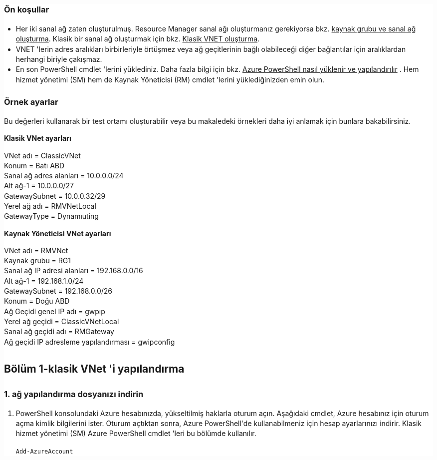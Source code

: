 ### <a name="prerequisites"></a><a name="pre"></a>Ön koşullar

* Her iki sanal ağ zaten oluşturulmuş. Resource Manager sanal ağı oluşturmanız gerekiyorsa bkz. [kaynak grubu ve sanal ağ oluşturma](../virtual-network/quick-create-powershell.md#create-a-resource-group-and-a-virtual-network). Klasik bir sanal ağ oluşturmak için bkz. [Klasik VNET oluşturma](https://docs.microsoft.com/azure/virtual-network/create-virtual-network-classic).
* VNET 'lerin adres aralıkları birbirleriyle örtüşmez veya ağ geçitlerinin bağlı olabileceği diğer bağlantılar için aralıklardan herhangi biriyle çakışmaz.
* En son PowerShell cmdlet 'lerini yüklediniz. Daha fazla bilgi için bkz. [Azure PowerShell nasıl yüklenir ve yapılandırılır](/powershell/azure/overview) . Hem hizmet yönetimi (SM) hem de Kaynak Yöneticisi (RM) cmdlet 'lerini yüklediğinizden emin olun. 

### <a name="example-settings"></a><a name="exampleref"></a>Örnek ayarlar

Bu değerleri kullanarak bir test ortamı oluşturabilir veya bu makaledeki örnekleri daha iyi anlamak için bunlara bakabilirsiniz.

**Klasik VNet ayarları**

VNet adı = ClassicVNet <br>
Konum = Batı ABD <br>
Sanal ağ adres alanları = 10.0.0.0/24 <br>
Alt ağ-1 = 10.0.0.0/27 <br>
GatewaySubnet = 10.0.0.32/29 <br>
Yerel ağ adı = RMVNetLocal <br>
GatewayType = Dynamıuting

**Kaynak Yöneticisi VNet ayarları**

VNet adı = RMVNet <br>
Kaynak grubu = RG1 <br>
Sanal ağ IP adresi alanları = 192.168.0.0/16 <br>
Alt ağ-1 = 192.168.1.0/24 <br>
GatewaySubnet = 192.168.0.0/26 <br>
Konum = Doğu ABD <br>
Ağ Geçidi genel IP adı = gwpıp <br>
Yerel ağ geçidi = ClassicVNetLocal <br>
Sanal ağ geçidi adı = RMGateway <br>
Ağ geçidi IP adresleme yapılandırması = gwipconfig

## <a name="section-1---configure-the-classic-vnet"></a><a name="createsmgw"></a>Bölüm 1-klasik VNet 'i yapılandırma
### <a name="1-download-your-network-configuration-file"></a>1. ağ yapılandırma dosyanızı indirin
1. PowerShell konsolundaki Azure hesabınızda, yükseltilmiş haklarla oturum açın. Aşağıdaki cmdlet, Azure hesabınız için oturum açma kimlik bilgilerini ister. Oturum açtıktan sonra, Azure PowerShell'de kullanabilmeniz için hesap ayarlarınızı indirir. Klasik hizmet yönetimi (SM) Azure PowerShell cmdlet 'leri bu bölümde kullanılır.

   ```azurepowershell
   Add-AzureAccount
   ```
